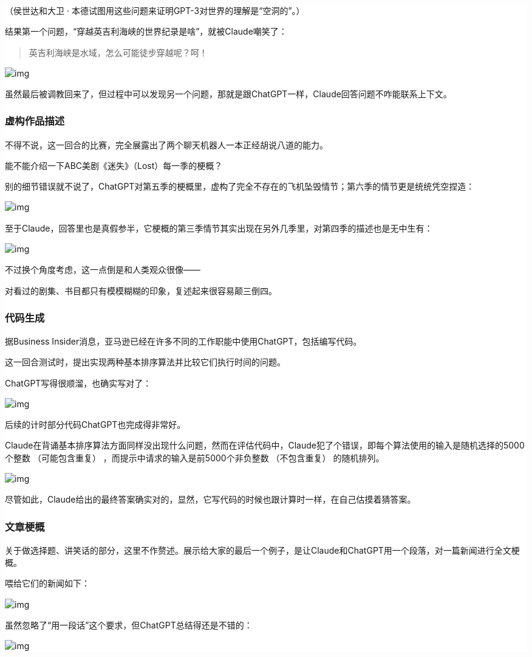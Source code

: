 （侯世达和大卫 · 本德试图用这些问题来证明GPT-3对世界的理解是“空洞的”。）

结果第一个问题，“穿越英吉利海峡的世界纪录是啥”，就被Claude嘲笑了：

> 英吉利海峡是水域，怎么可能徒步穿越呢？呵！

![img](https://weknowlib.feishu.cn/space/api/box/stream/download/asynccode/?code=YmNlYTdhNmZlNTgxNzRkZjY2MzBmODcwOTAzYzdiYzRfR2RGWWRtY2dVcENKSGNnTzM1WlBsNlRxWnQ0M0NyY09fVG9rZW46Ym94Y24ydFNXWUQyQUlMWlNjQnVmUVN2UHRZXzE2NzcxMTQzMjU6MTY3NzExNzkyNV9WNA)

虽然最后被调教回来了，但过程中可以发现另一个问题，那就是跟ChatGPT一样，Claude回答问题不咋能联系上下文。

### **虚构作品描述**

不得不说，这一回合的比赛，完全展露出了两个聊天机器人一本正经胡说八道的能力。

能不能介绍一下ABC美剧《迷失》（Lost）每一季的梗概？

别的细节错误就不说了，ChatGPT对第五季的梗概里，虚构了完全不存在的飞机坠毁情节；第六季的情节更是统统凭空捏造：

![img](./assets/(null)-20230223090527469.(null))

至于Claude，回答里也是真假参半，它梗概的第三季情节其实出现在另外几季里，对第四季的描述也是无中生有：

![img](./assets/(null)-20230223090527754.(null))

不过换个角度考虑，这一点倒是和人类观众很像——

对看过的剧集、书目都只有模模糊糊的印象，复述起来很容易颠三倒四。

### **代码生成**

据Business Insider消息，亚马逊已经在许多不同的工作职能中使用ChatGPT，包括编写代码。

这一回合测试时，提出实现两种基本排序算法并比较它们执行时间的问题。

ChatGPT写得很顺溜，也确实写对了：

![img](./assets/(null)-20230223090527755.(null))

后续的计时部分代码ChatGPT也完成得非常好。

Claude在背诵基本排序算法方面同样没出现什么问题，然而在评估代码中，Claude犯了个错误，即每个算法使用的输入是随机选择的5000个整数 （可能包含重复） ，而提示中请求的输入是前5000个非负整数 （不包含重复） 的随机排列。

![img](./assets/(null)-20230223090527872.(null))

尽管如此，Claude给出的最终答案确实对的，显然，它写代码的时候也跟计算时一样，在自己估摸着猜答案。

### **文章梗概**

关于做选择题、讲笑话的部分，这里不作赘述。展示给大家的最后一个例子，是让Claude和ChatGPT用一个段落，对一篇新闻进行全文梗概。

喂给它们的新闻如下：

![img](./assets/(null)-20230223090527920.(null))

虽然忽略了“用一段话”这个要求，但ChatGPT总结得还是不错的：

![img](./assets/(null)-20230223090527756.(null))
